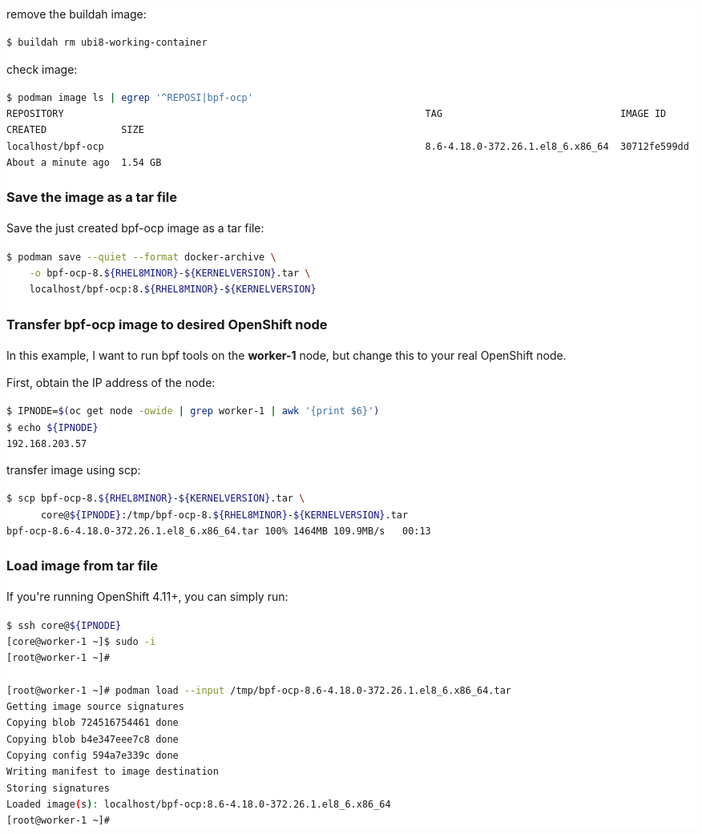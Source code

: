 remove the buildah image:
```bash
$ buildah rm ubi8-working-container
```

check image:
```bash
$ podman image ls | egrep '^REPOSI|bpf-ocp'
REPOSITORY                                                               TAG                               IMAGE ID      CREATED             SIZE
localhost/bpf-ocp                                                        8.6-4.18.0-372.26.1.el8_6.x86_64  30712fe599dd  About a minute ago  1.54 GB
```

### Save the image as a tar file
Save the just created bpf-ocp image as a tar file:
```bash
$ podman save --quiet --format docker-archive \
    -o bpf-ocp-8.${RHEL8MINOR}-${KERNELVERSION}.tar \
    localhost/bpf-ocp:8.${RHEL8MINOR}-${KERNELVERSION}
```

### Transfer bpf-ocp image to desired OpenShift node
In this example, I want to run bpf tools on the __worker-1__ node, but change this to your real OpenShift node.

First, obtain the IP address of the node:
```bash
$ IPNODE=$(oc get node -owide | grep worker-1 | awk '{print $6}')
$ echo ${IPNODE} 
192.168.203.57
```

transfer image using scp:
```bash
$ scp bpf-ocp-8.${RHEL8MINOR}-${KERNELVERSION}.tar \
      core@${IPNODE}:/tmp/bpf-ocp-8.${RHEL8MINOR}-${KERNELVERSION}.tar
bpf-ocp-8.6-4.18.0-372.26.1.el8_6.x86_64.tar 100% 1464MB 109.9MB/s   00:13
```

### Load image from tar file
If you're running OpenShift 4.11+, you can simply run:
```bash
$ ssh core@${IPNODE}
[core@worker-1 ~]$ sudo -i
[root@worker-1 ~]# 

[root@worker-1 ~]# podman load --input /tmp/bpf-ocp-8.6-4.18.0-372.26.1.el8_6.x86_64.tar
Getting image source signatures
Copying blob 724516754461 done
Copying blob b4e347eee7c8 done
Copying config 594a7e339c done
Writing manifest to image destination
Storing signatures
Loaded image(s): localhost/bpf-ocp:8.6-4.18.0-372.26.1.el8_6.x86_64
[root@worker-1 ~]#
```
